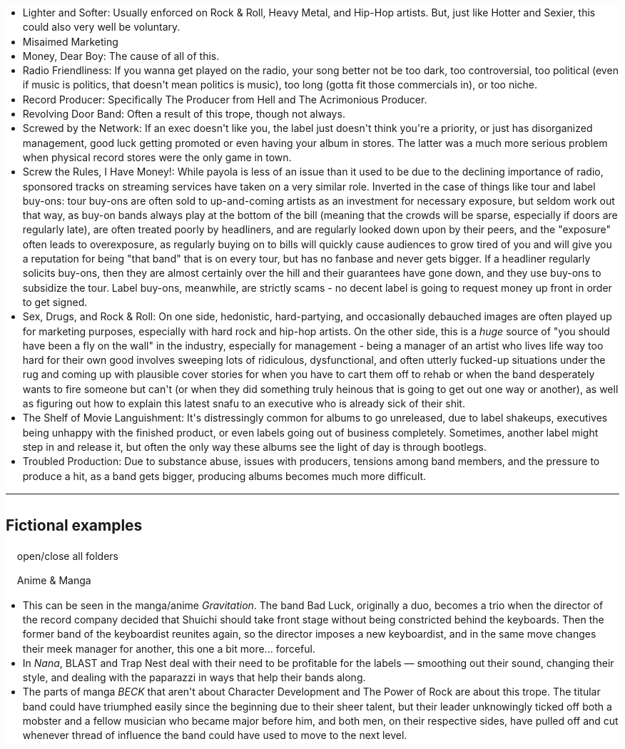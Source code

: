 -   Lighter and Softer: Usually enforced on Rock & Roll, Heavy Metal, and Hip-Hop artists. But, just like Hotter and Sexier, this could also very well be voluntary.
-   Misaimed Marketing
-   Money, Dear Boy: The cause of all of this.
-   Radio Friendliness: If you wanna get played on the radio, your song better not be too dark, too controversial, too political (even if music is politics, that doesn't mean politics is music), too long (gotta fit those commercials in), or too niche.
-   Record Producer: Specifically The Producer from Hell and The Acrimonious Producer.
-   Revolving Door Band: Often a result of this trope, though not always.
-   Screwed by the Network: If an exec doesn't like you, the label just doesn't think you're a priority, or just has disorganized management, good luck getting promoted or even having your album in stores. The latter was a much more serious problem when physical record stores were the only game in town.
-   Screw the Rules, I Have Money!: While payola is less of an issue than it used to be due to the declining importance of radio, sponsored tracks on streaming services have taken on a very similar role. Inverted in the case of things like tour and label buy-ons: tour buy-ons are often sold to up-and-coming artists as an investment for necessary exposure, but seldom work out that way, as buy-on bands always play at the bottom of the bill (meaning that the crowds will be sparse, especially if doors are regularly late), are often treated poorly by headliners, and are regularly looked down upon by their peers, and the "exposure" often leads to overexposure, as regularly buying on to bills will quickly cause audiences to grow tired of you and will give you a reputation for being "that band" that is on every tour, but has no fanbase and never gets bigger. If a headliner regularly solicits buy-ons, then they are almost certainly over the hill and their guarantees have gone down, and they use buy-ons to subsidize the tour. Label buy-ons, meanwhile, are strictly scams - no decent label is going to request money up front in order to get signed.
-   Sex, Drugs, and Rock & Roll: On one side, hedonistic, hard-partying, and occasionally debauched images are often played up for marketing purposes, especially with hard rock and hip-hop artists. On the other side, this is a _huge_ source of "you should have been a fly on the wall" in the industry, especially for management - being a manager of an artist who lives life way too hard for their own good involves sweeping lots of ridiculous, dysfunctional, and often utterly fucked-up situations under the rug and coming up with plausible cover stories for when you have to cart them off to rehab or when the band desperately wants to fire someone but can't (or when they did something truly heinous that is going to get out one way or another), as well as figuring out how to explain this latest snafu to an executive who is already sick of their shit.
-   The Shelf of Movie Languishment: It's distressingly common for albums to go unreleased, due to label shakeups, executives being unhappy with the finished product, or even labels going out of business completely. Sometimes, another label might step in and release it, but often the only way these albums see the light of day is through bootlegs.
-   Troubled Production: Due to substance abuse, issues with producers, tensions among band members, and the pressure to produce a hit, as a band gets bigger, producing albums becomes much more difficult.

___

## Fictional examples

    open/close all folders 

    Anime & Manga 

-   This can be seen in the manga/anime _Gravitation_. The band Bad Luck, originally a duo, becomes a trio when the director of the record company decided that Shuichi should take front stage without being constricted behind the keyboards. Then the former band of the keyboardist reunites again, so the director imposes a new keyboardist, and in the same move changes their meek manager for another, this one a bit more... forceful.
-   In _Nana_, BLAST and Trap Nest deal with their need to be profitable for the labels — smoothing out their sound, changing their style, and dealing with the paparazzi in ways that help their bands along.
-   The parts of manga _BECK_ that aren't about Character Development and The Power of Rock are about this trope. The titular band could have triumphed easily since the beginning due to their sheer talent, but their leader unknowingly ticked off both a mobster and a fellow musician who became major before him, and both men, on their respective sides, have pulled off and cut whenever thread of influence the band could have used to move to the next level.